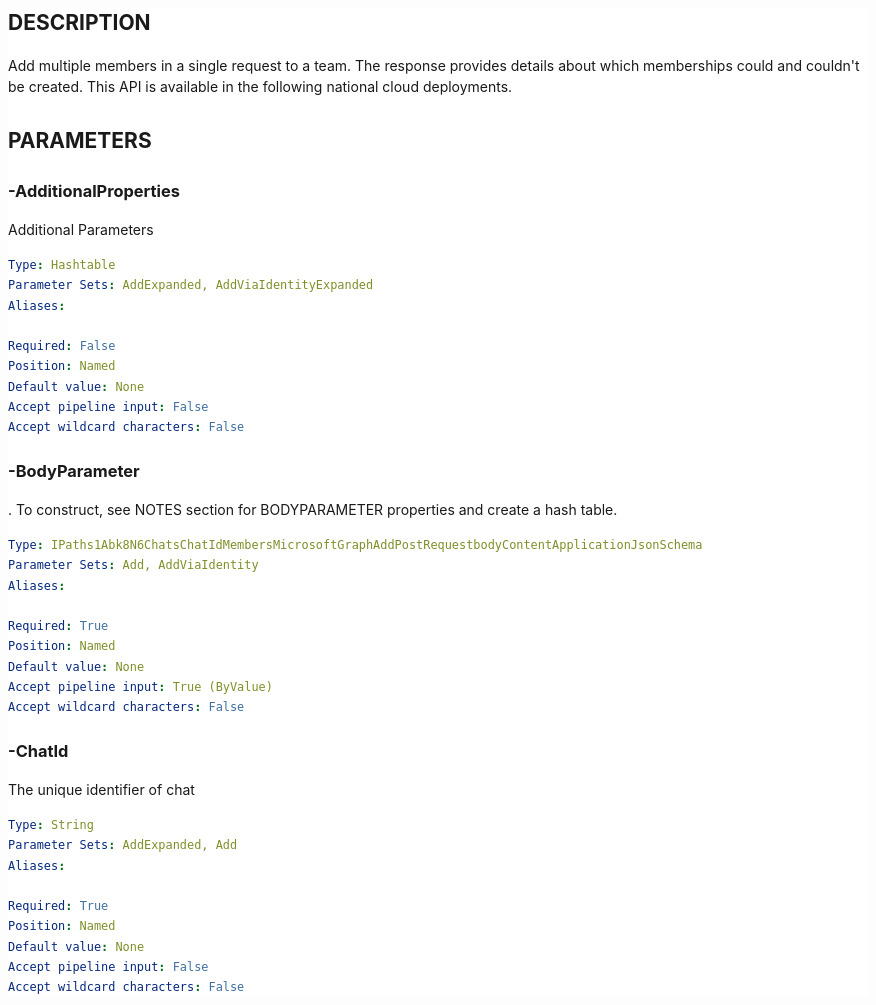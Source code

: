 ## DESCRIPTION
Add multiple members in a single request to a team.
The response provides details about which memberships could and couldn't be created.
This API is available in the following national cloud deployments.

## PARAMETERS

### -AdditionalProperties
Additional Parameters

```yaml
Type: Hashtable
Parameter Sets: AddExpanded, AddViaIdentityExpanded
Aliases:

Required: False
Position: Named
Default value: None
Accept pipeline input: False
Accept wildcard characters: False
```

### -BodyParameter
.
To construct, see NOTES section for BODYPARAMETER properties and create a hash table.

```yaml
Type: IPaths1Abk8N6ChatsChatIdMembersMicrosoftGraphAddPostRequestbodyContentApplicationJsonSchema
Parameter Sets: Add, AddViaIdentity
Aliases:

Required: True
Position: Named
Default value: None
Accept pipeline input: True (ByValue)
Accept wildcard characters: False
```

### -ChatId
The unique identifier of chat

```yaml
Type: String
Parameter Sets: AddExpanded, Add
Aliases:

Required: True
Position: Named
Default value: None
Accept pipeline input: False
Accept wildcard characters: False
```
